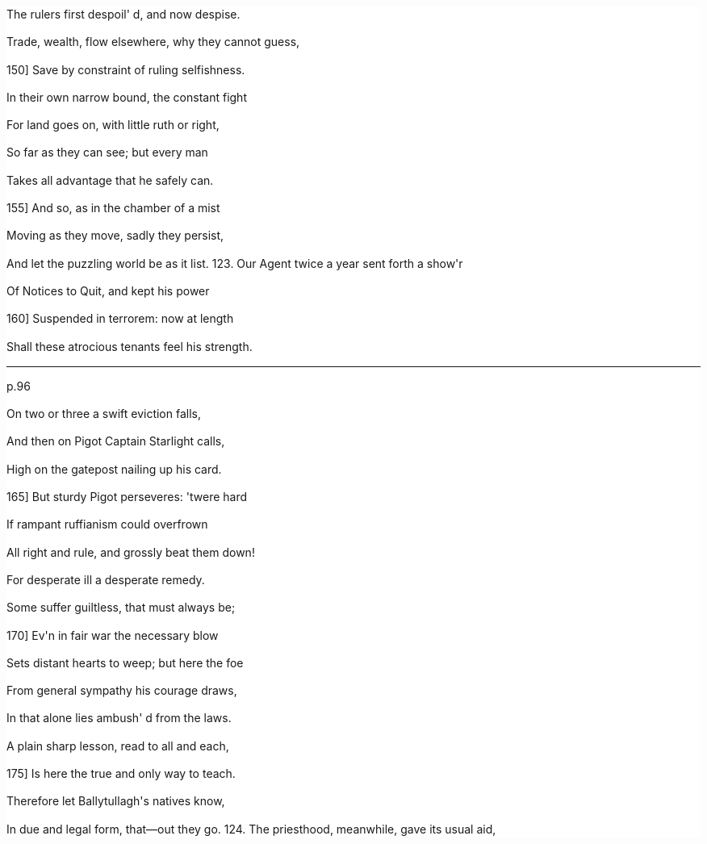The rulers first despoil' d, and now despise.
  
Trade, wealth, flow elsewhere, why they cannot guess,
  
150] Save by constraint of ruling selfishness.
  
In their own narrow bound, the constant fight
  
For land goes on, with little ruth or right,
  
So far as they can see; but every man
  
Takes all advantage that he safely can.
  
155] And so, as in the chamber of a mist
  
Moving as they move, sadly they persist,
  
And let the puzzling world be as it list.
123. Our Agent twice a year sent forth a show'r
  
Of Notices to Quit, and kept his power
  
160] Suspended in terrorem: now at length
  
Shall these atrocious tenants feel his strength.


---

p.96


On two or three a swift eviction falls,
  
And then on Pigot Captain Starlight calls,
  
High on the gatepost nailing up his card.
  
165] But sturdy Pigot perseveres: 'twere hard
  
If rampant ruffianism could overfrown
  
All right and rule, and grossly beat them down!
  
For desperate ill a desperate remedy.
  
Some suffer guiltless, that must always be;
  
170] Ev'n in fair war the necessary blow
  
Sets distant hearts to weep; but here the foe
  
From general sympathy his courage draws,
  
In that alone lies ambush' d from the laws.
  
A plain sharp lesson, read to all and each,
  
175] Is here the true and only way to teach.
  
Therefore let Ballytullagh's natives know,
  
In due and legal form, that—out they go.
124. The priesthood, meanwhile, gave its usual aid,
  